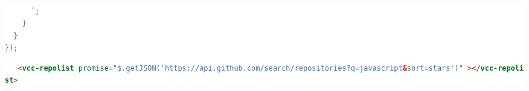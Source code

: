 ```javascript
      `;
    }
  }
});
```

```html
   <vcc-repolist promise="$.getJSON('https://api.github.com/search/repositories?q=javascript&sort=stars')" ></vcc-repolist>
```
  

